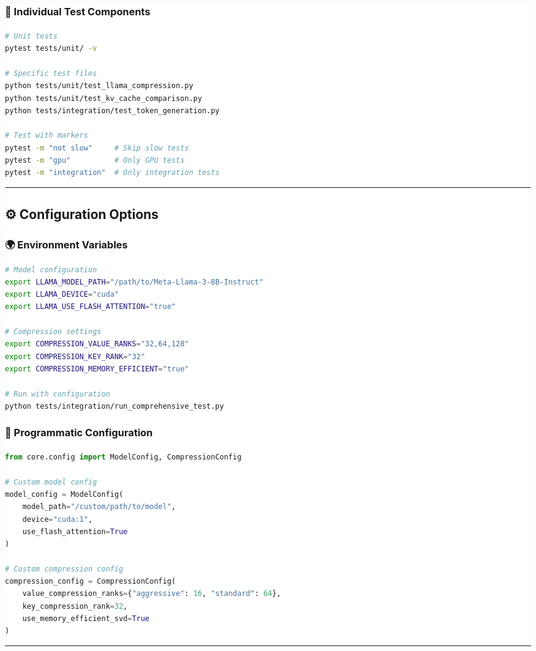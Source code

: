 ### **🔬 Individual Test Components**
```bash
# Unit tests
pytest tests/unit/ -v

# Specific test files
python tests/unit/test_llama_compression.py
python tests/unit/test_kv_cache_comparison.py
python tests/integration/test_token_generation.py

# Test with markers
pytest -m "not slow"     # Skip slow tests
pytest -m "gpu"          # Only GPU tests
pytest -m "integration"  # Only integration tests
```

---

## ⚙️ Configuration Options

### **🌍 Environment Variables**
```bash
# Model configuration
export LLAMA_MODEL_PATH="/path/to/Meta-Llama-3-8B-Instruct"
export LLAMA_DEVICE="cuda"
export LLAMA_USE_FLASH_ATTENTION="true"

# Compression settings  
export COMPRESSION_VALUE_RANKS="32,64,128"
export COMPRESSION_KEY_RANK="32"
export COMPRESSION_MEMORY_EFFICIENT="true"

# Run with configuration
python tests/integration/run_comprehensive_test.py
```

### **📝 Programmatic Configuration**
```python
from core.config import ModelConfig, CompressionConfig

# Custom model config
model_config = ModelConfig(
    model_path="/custom/path/to/model",
    device="cuda:1",
    use_flash_attention=True
)

# Custom compression config
compression_config = CompressionConfig(
    value_compression_ranks={"aggressive": 16, "standard": 64},
    key_compression_rank=32,
    use_memory_efficient_svd=True
)
```

---